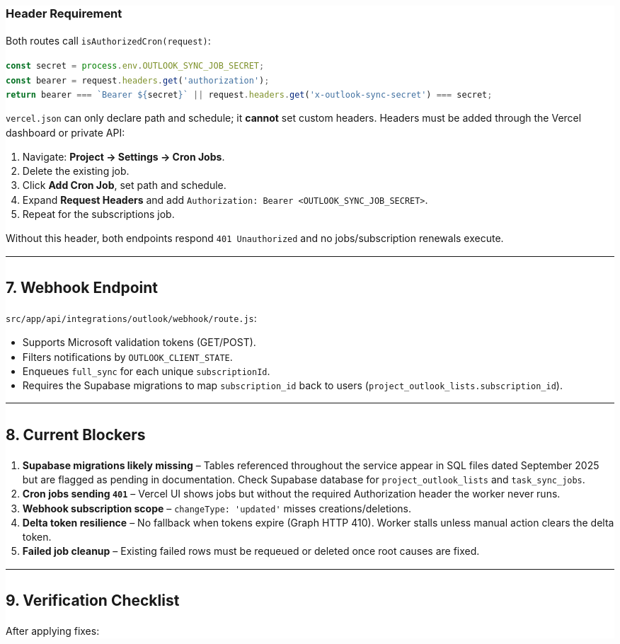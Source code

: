 ### Header Requirement
Both routes call `isAuthorizedCron(request)`:

```js
const secret = process.env.OUTLOOK_SYNC_JOB_SECRET;
const bearer = request.headers.get('authorization');
return bearer === `Bearer ${secret}` || request.headers.get('x-outlook-sync-secret') === secret;
```

`vercel.json` can only declare path and schedule; it **cannot** set custom headers. Headers must be added through the Vercel dashboard or private API:

1. Navigate: **Project → Settings → Cron Jobs**.
2. Delete the existing job.
3. Click **Add Cron Job**, set path and schedule.
4. Expand **Request Headers** and add `Authorization: Bearer <OUTLOOK_SYNC_JOB_SECRET>`.
5. Repeat for the subscriptions job.

Without this header, both endpoints respond `401 Unauthorized` and no jobs/subscription renewals execute.

---

## 7. Webhook Endpoint

`src/app/api/integrations/outlook/webhook/route.js`:

- Supports Microsoft validation tokens (GET/POST).
- Filters notifications by `OUTLOOK_CLIENT_STATE`.
- Enqueues `full_sync` for each unique `subscriptionId`.
- Requires the Supabase migrations to map `subscription_id` back to users (`project_outlook_lists.subscription_id`).

---

## 8. Current Blockers

1. **Supabase migrations likely missing** – Tables referenced throughout the service appear in SQL files dated September 2025 but are flagged as pending in documentation. Check Supabase database for `project_outlook_lists` and `task_sync_jobs`.
2. **Cron jobs sending `401`** – Vercel UI shows jobs but without the required Authorization header the worker never runs.
3. **Webhook subscription scope** – `changeType: 'updated'` misses creations/deletions.
4. **Delta token resilience** – No fallback when tokens expire (Graph HTTP 410). Worker stalls unless manual action clears the delta token.
5. **Failed job cleanup** – Existing failed rows must be requeued or deleted once root causes are fixed.

---

## 9. Verification Checklist

After applying fixes:
